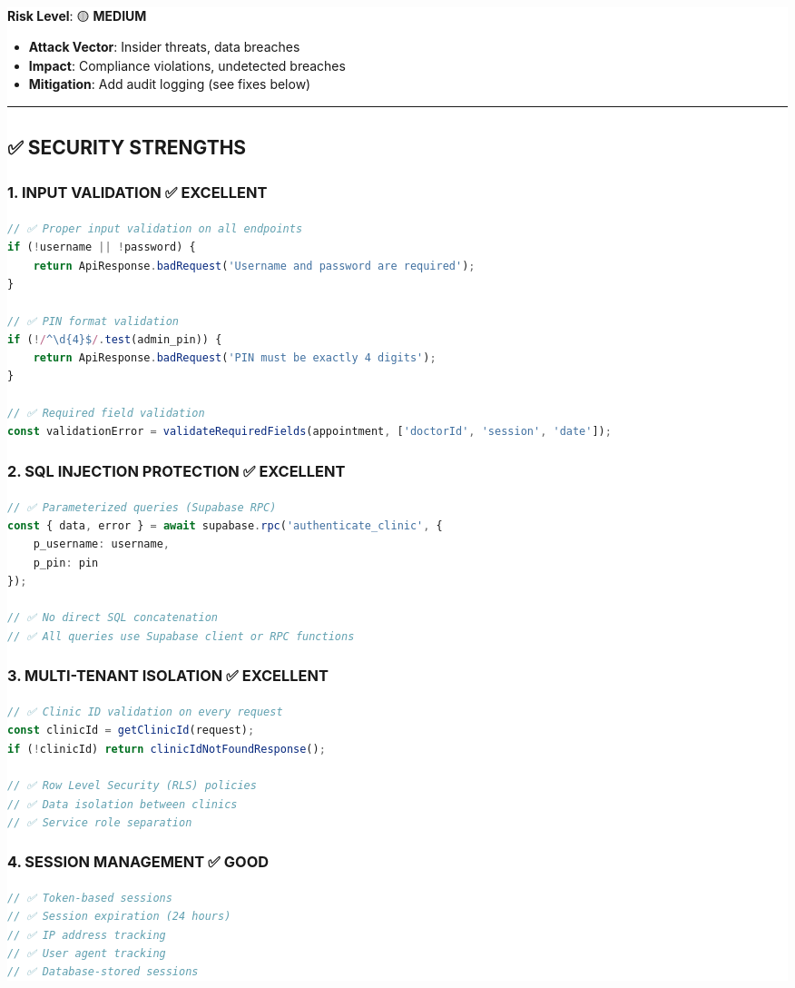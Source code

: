 **Risk Level**: 🟡 **MEDIUM**
- **Attack Vector**: Insider threats, data breaches
- **Impact**: Compliance violations, undetected breaches
- **Mitigation**: Add audit logging (see fixes below)

---

## **✅ SECURITY STRENGTHS**

### **1. INPUT VALIDATION** ✅ **EXCELLENT**
```typescript
// ✅ Proper input validation on all endpoints
if (!username || !password) {
    return ApiResponse.badRequest('Username and password are required');
}

// ✅ PIN format validation
if (!/^\d{4}$/.test(admin_pin)) {
    return ApiResponse.badRequest('PIN must be exactly 4 digits');
}

// ✅ Required field validation
const validationError = validateRequiredFields(appointment, ['doctorId', 'session', 'date']);
```

### **2. SQL INJECTION PROTECTION** ✅ **EXCELLENT**
```typescript
// ✅ Parameterized queries (Supabase RPC)
const { data, error } = await supabase.rpc('authenticate_clinic', {
    p_username: username,
    p_pin: pin
});

// ✅ No direct SQL concatenation
// ✅ All queries use Supabase client or RPC functions
```

### **3. MULTI-TENANT ISOLATION** ✅ **EXCELLENT**
```typescript
// ✅ Clinic ID validation on every request
const clinicId = getClinicId(request);
if (!clinicId) return clinicIdNotFoundResponse();

// ✅ Row Level Security (RLS) policies
// ✅ Data isolation between clinics
// ✅ Service role separation
```

### **4. SESSION MANAGEMENT** ✅ **GOOD**
```typescript
// ✅ Token-based sessions
// ✅ Session expiration (24 hours)
// ✅ IP address tracking
// ✅ User agent tracking
// ✅ Database-stored sessions
```
